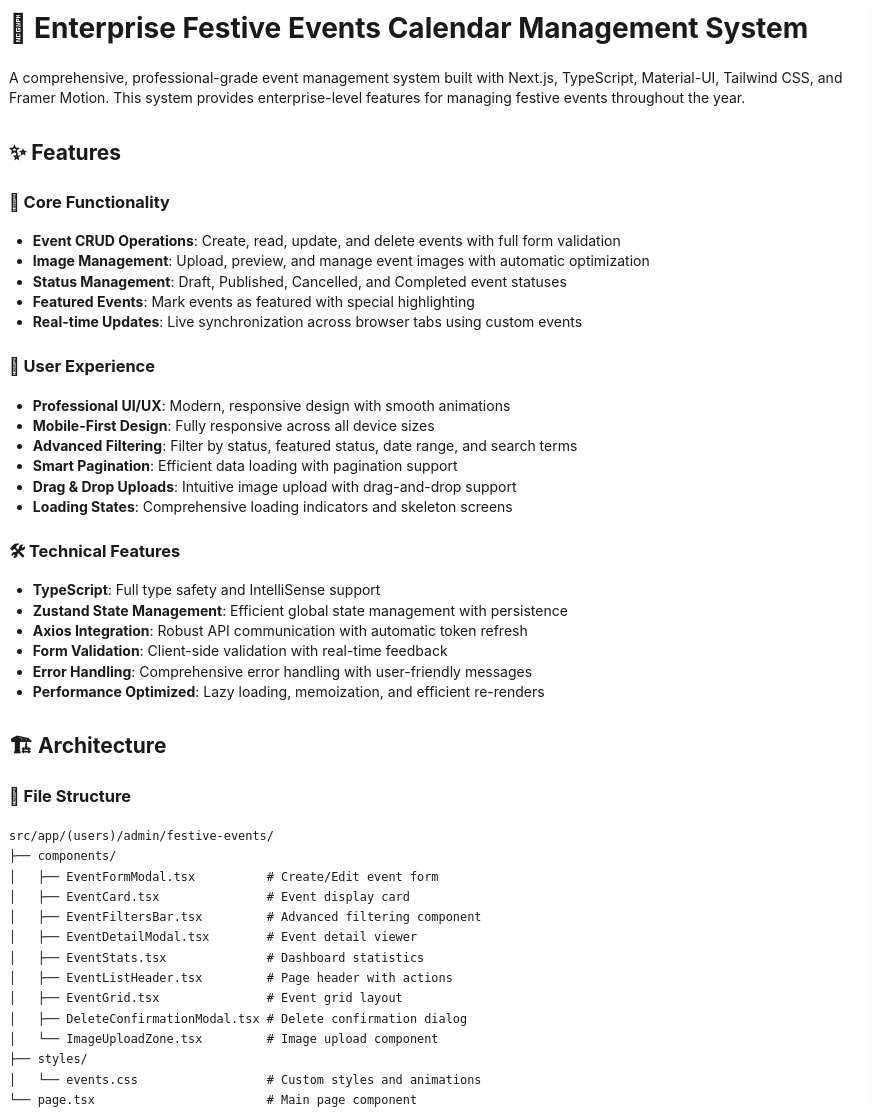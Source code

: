 # 🎉 Enterprise Festive Events Calendar Management System

A comprehensive, professional-grade event management system built with Next.js, TypeScript, Material-UI, Tailwind CSS, and Framer Motion. This system provides enterprise-level features for managing festive events throughout the year.

## ✨ Features

### 🎯 Core Functionality
- **Event CRUD Operations**: Create, read, update, and delete events with full form validation
- **Image Management**: Upload, preview, and manage event images with automatic optimization
- **Status Management**: Draft, Published, Cancelled, and Completed event statuses
- **Featured Events**: Mark events as featured with special highlighting
- **Real-time Updates**: Live synchronization across browser tabs using custom events

### 🎨 User Experience
- **Professional UI/UX**: Modern, responsive design with smooth animations
- **Mobile-First Design**: Fully responsive across all device sizes
- **Advanced Filtering**: Filter by status, featured status, date range, and search terms
- **Smart Pagination**: Efficient data loading with pagination support
- **Drag & Drop Uploads**: Intuitive image upload with drag-and-drop support
- **Loading States**: Comprehensive loading indicators and skeleton screens

### 🛠️ Technical Features
- **TypeScript**: Full type safety and IntelliSense support
- **Zustand State Management**: Efficient global state management with persistence
- **Axios Integration**: Robust API communication with automatic token refresh
- **Form Validation**: Client-side validation with real-time feedback
- **Error Handling**: Comprehensive error handling with user-friendly messages
- **Performance Optimized**: Lazy loading, memoization, and efficient re-renders

## 🏗️ Architecture

### 📁 File Structure
```
src/app/(users)/admin/festive-events/
├── components/
│   ├── EventFormModal.tsx          # Create/Edit event form
│   ├── EventCard.tsx               # Event display card
│   ├── EventFiltersBar.tsx         # Advanced filtering component
│   ├── EventDetailModal.tsx        # Event detail viewer
│   ├── EventStats.tsx              # Dashboard statistics
│   ├── EventListHeader.tsx         # Page header with actions
│   ├── EventGrid.tsx               # Event grid layout
│   ├── DeleteConfirmationModal.tsx # Delete confirmation dialog
│   └── ImageUploadZone.tsx         # Image upload component
├── styles/
│   └── events.css                  # Custom styles and animations
└── page.tsx                        # Main page component
```
